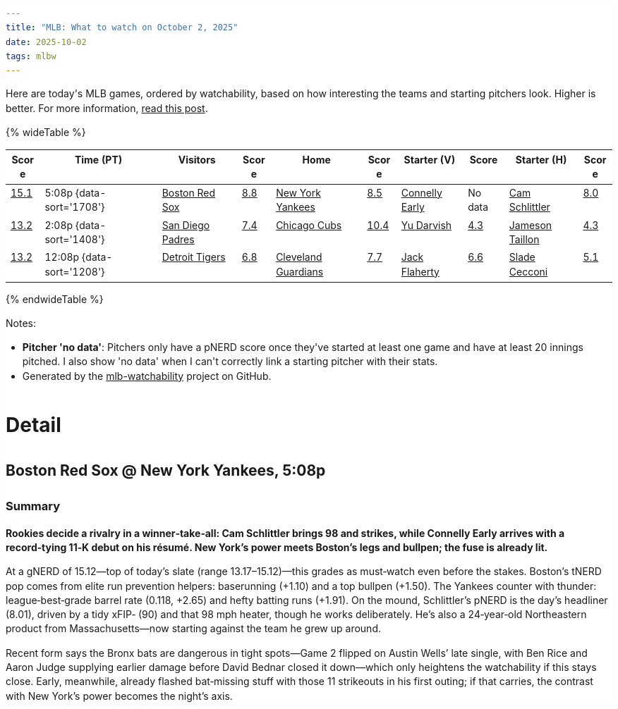 ```yaml
---
title: "MLB: What to watch on October 2, 2025"
date: 2025-10-02
tags: mlbw
---
```


Here are today's MLB games, ordered by watchability, based on how interesting the teams and starting pitchers look. Higher is better. For more information, [read this post](https://andrewenfield.com/blog/2025/08/07/how-to-choose-which-baseball-game-to-watch).


{% wideTable %}

| Score | Time (PT) | Visitors | Score | Home | Score | Starter (V) | Score | Starter (H) | Score |
|-------|------------|----------|-------|------|-------|-------------|-------|-------------|-------|
| [15.1](#boston-red-sox-new-york-yankees-5-08p) | 5:08p {data-sort='1708'} | [Boston Red Sox](https://www.fangraphs.com/teams/red-sox/stats) | [8.8](#boston-red-sox) | [New York Yankees](https://www.fangraphs.com/teams/yankees/stats) | [8.5](#new-york-yankees) | [Connelly Early](https://www.fangraphs.com/search?q=Early) | No data | [Cam Schlittler](https://www.fangraphs.com/search?q=Schlittler) | [8.0](#cam-schlittler-new-york-yankees) |
| [13.2](#san-diego-padres-chicago-cubs-2-08p) | 2:08p {data-sort='1408'} | [San Diego Padres](https://www.fangraphs.com/teams/padres/stats) | [7.4](#san-diego-padres) | [Chicago Cubs](https://www.fangraphs.com/teams/cubs/stats) | [10.4](#chicago-cubs) | [Yu Darvish](https://www.fangraphs.com/search?q=Darvish) | [4.3](#yu-darvish-san-diego-padres) | [Jameson Taillon](https://www.fangraphs.com/search?q=Taillon) | [4.3](#jameson-taillon-chicago-cubs) |
| [13.2](#detroit-tigers-cleveland-guardians-12-08p) | 12:08p {data-sort='1208'} | [Detroit Tigers](https://www.fangraphs.com/teams/tigers/stats) | [6.8](#detroit-tigers) | [Cleveland Guardians](https://www.fangraphs.com/teams/guardians/stats) | [7.7](#cleveland-guardians) | [Jack Flaherty](https://www.fangraphs.com/search?q=Flaherty) | [6.6](#jack-flaherty-detroit-tigers) | [Slade Cecconi](https://www.fangraphs.com/search?q=Cecconi) | [5.1](#slade-cecconi-cleveland-guardians) |
{% endwideTable %}

Notes:

- **Pitcher 'no data'**: Pitchers only have a pNERD score once they've started at least one game and have at least 20 innings pitched. I also show 'no data' when I can't correctly link a starting pitcher with their stats.
- Generated by the [mlb-watchability](https://github.com/aenfield/mlb-watchability) project on GitHub.


# Detail

## Boston Red Sox @ New York Yankees, 5:08p

### Summary

**Rookies decide a rivalry in a winner‑take‑all: Cam Schlittler brings 98 and strikes, while Connelly Early arrives with a record‑tying 11‑K debut on his résumé. New York’s power meets Boston’s legs and bullpen; the fuse is already lit.** 

At a gNERD of 15.12—top of today’s slate (range 13.17–15.12)—this grades as must‑watch even before the stakes. Boston’s tNERD pop comes from elite run prevention helpers: baserunning (+1.10) and a top bullpen (+1.50). The Yankees counter with thunder: league‑best‑grade barrel rate (0.118, +2.65) and hefty batting runs (+1.91). On the mound, Schlittler’s pNERD is the day’s headliner (8.01), driven by a tidy xFIP‑ (90) and that 98 mph heater, though he works deliberately. He’s also a 24‑year‑old Northeastern product from Massachusetts—now starting against the team he grew up around. 

Recent form says the Bronx bats are dangerous in tight spots—Game 2 flipped on Austin Wells’ late single, with Ben Rice and Aaron Judge supplying earlier damage before David Bednar closed it down—which only heightens the watchability if this stays close. Early, meanwhile, already flashed bat‑missing stuff with those 11 strikeouts in his first outing; if that carries, the contrast with New York’s power becomes the night’s axis.
